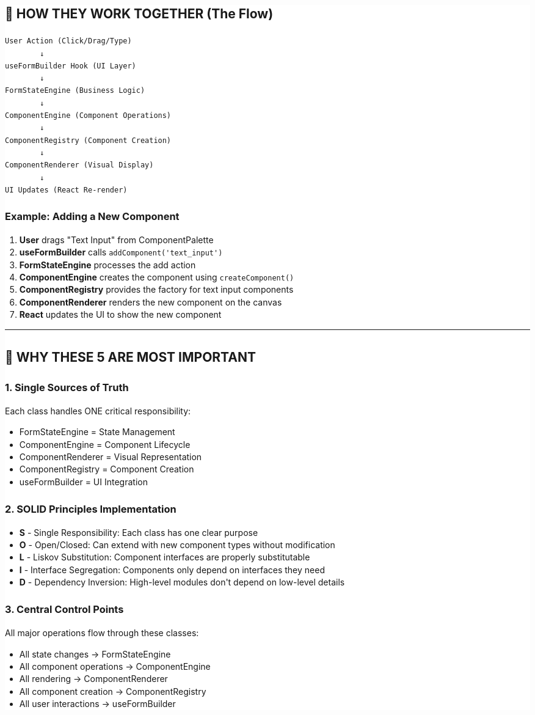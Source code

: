 
## **🔄 HOW THEY WORK TOGETHER (The Flow)**

```
User Action (Click/Drag/Type)
        ↓
useFormBuilder Hook (UI Layer)
        ↓  
FormStateEngine (Business Logic)
        ↓
ComponentEngine (Component Operations)
        ↓
ComponentRegistry (Component Creation)
        ↓
ComponentRenderer (Visual Display)
        ↓
UI Updates (React Re-render)
```

### **Example: Adding a New Component**

1. **User** drags "Text Input" from ComponentPalette
2. **useFormBuilder** calls `addComponent('text_input')`
3. **FormStateEngine** processes the add action
4. **ComponentEngine** creates the component using `createComponent()`
5. **ComponentRegistry** provides the factory for text input components
6. **ComponentRenderer** renders the new component on the canvas
7. **React** updates the UI to show the new component

---

## **🎯 WHY THESE 5 ARE MOST IMPORTANT**

### **1. Single Sources of Truth**
Each class handles ONE critical responsibility:
- FormStateEngine = State Management
- ComponentEngine = Component Lifecycle  
- ComponentRenderer = Visual Representation
- ComponentRegistry = Component Creation
- useFormBuilder = UI Integration

### **2. SOLID Principles Implementation**
- **S** - Single Responsibility: Each class has one clear purpose
- **O** - Open/Closed: Can extend with new component types without modification
- **L** - Liskov Substitution: Component interfaces are properly substitutable
- **I** - Interface Segregation: Components only depend on interfaces they need
- **D** - Dependency Inversion: High-level modules don't depend on low-level details

### **3. Central Control Points**
All major operations flow through these classes:
- All state changes → FormStateEngine
- All component operations → ComponentEngine
- All rendering → ComponentRenderer
- All component creation → ComponentRegistry
- All user interactions → useFormBuilder

